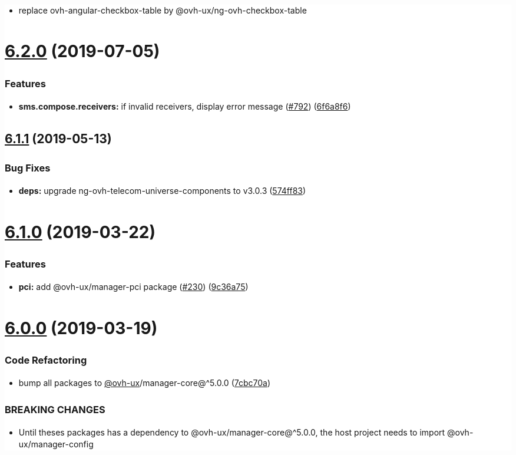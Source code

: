 * replace ovh-angular-checkbox-table by @ovh-ux/ng-ovh-checkbox-table



# [6.2.0](https://github.com/ovh-ux/manager/compare/@ovh-ux/manager-sms-app@6.1.1...@ovh-ux/manager-sms-app@6.2.0) (2019-07-05)


### Features

* **sms.compose.receivers:** if invalid receivers, display error message ([#792](https://github.com/ovh-ux/manager/issues/792)) ([6f6a8f6](https://github.com/ovh-ux/manager/commit/6f6a8f6))



## [6.1.1](https://github.com/ovh-ux/manager/compare/@ovh-ux/manager-sms-app@6.1.0...@ovh-ux/manager-sms-app@6.1.1) (2019-05-13)


### Bug Fixes

* **deps:** upgrade ng-ovh-telecom-universe-components to v3.0.3 ([574ff83](https://github.com/ovh-ux/manager/commit/574ff83))



# [6.1.0](https://github.com/ovh-ux/manager/compare/@ovh-ux/manager-sms-app@6.0.0...@ovh-ux/manager-sms-app@6.1.0) (2019-03-22)


### Features

* **pci:** add @ovh-ux/manager-pci package ([#230](https://github.com/ovh-ux/manager/issues/230)) ([9c36a75](https://github.com/ovh-ux/manager/commit/9c36a75))



# [6.0.0](https://github.com/ovh-ux/manager/compare/@ovh-ux/manager-sms-app@5.0.0...@ovh-ux/manager-sms-app@6.0.0) (2019-03-19)


### Code Refactoring

* bump all packages to [@ovh-ux](https://github.com/ovh-ux)/manager-core@^5.0.0 ([7cbc70a](https://github.com/ovh-ux/manager/commit/7cbc70a))


### BREAKING CHANGES

* Until theses packages has a dependency to @ovh-ux/manager-core@^5.0.0, the host project needs to import @ovh-ux/manager-config
